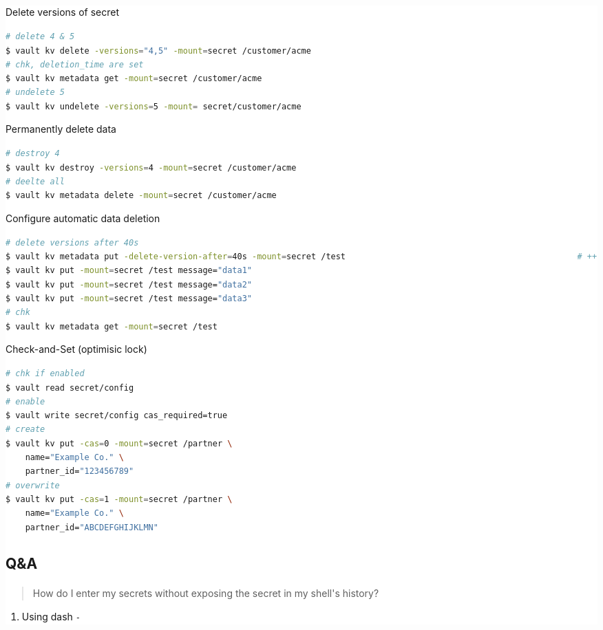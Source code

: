 Delete versions of secret

```bash
# delete 4 & 5
$ vault kv delete -versions="4,5" -mount=secret /customer/acme
# chk, deletion_time are set
$ vault kv metadata get -mount=secret /customer/acme
# undelete 5
$ vault kv undelete -versions=5 -mount= secret/customer/acme
```

Permanently delete data

```bash
# destroy 4
$ vault kv destroy -versions=4 -mount=secret /customer/acme
# deelte all
$ vault kv metadata delete -mount=secret /customer/acme
```

Configure automatic data deletion

```bash
# delete versions after 40s
$ vault kv metadata put -delete-version-after=40s -mount=secret /test                                               # ++
$ vault kv put -mount=secret /test message="data1"
$ vault kv put -mount=secret /test message="data2"
$ vault kv put -mount=secret /test message="data3"
# chk
$ vault kv metadata get -mount=secret /test
```

Check-and-Set (optimisic lock)

```bash
# chk if enabled
$ vault read secret/config
# enable
$ vault write secret/config cas_required=true
# create
$ vault kv put -cas=0 -mount=secret /partner \
	name="Example Co." \
	partner_id="123456789"
# overwrite
$ vault kv put -cas=1 -mount=secret /partner \
	name="Example Co." \
	partner_id="ABCDEFGHIJKLMN"
```

## Q&A

> How do I enter my secrets without exposing the secret in my shell's history?

1. Using dash `-`
